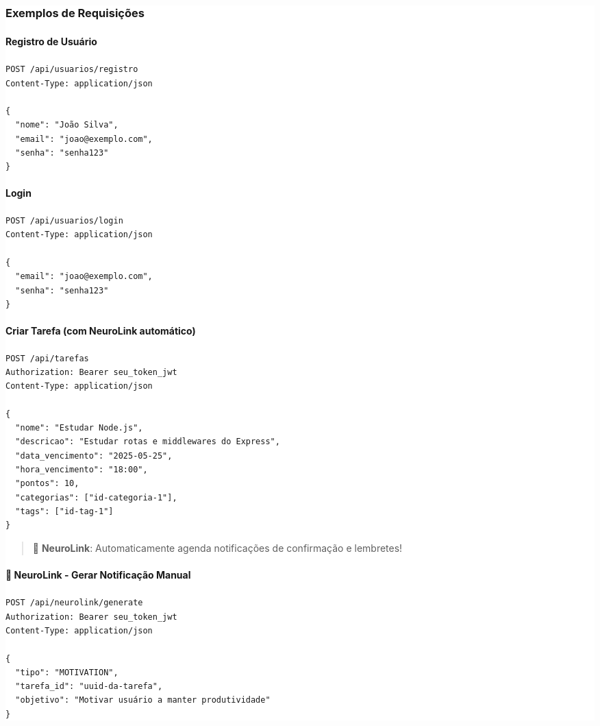 ### Exemplos de Requisições

#### Registro de Usuário

```http
POST /api/usuarios/registro
Content-Type: application/json

{
  "nome": "João Silva",
  "email": "joao@exemplo.com",
  "senha": "senha123"
}
```

#### Login

```http
POST /api/usuarios/login
Content-Type: application/json

{
  "email": "joao@exemplo.com",
  "senha": "senha123"
}
```

#### Criar Tarefa (com NeuroLink automático)

```http
POST /api/tarefas
Authorization: Bearer seu_token_jwt
Content-Type: application/json

{
  "nome": "Estudar Node.js",
  "descricao": "Estudar rotas e middlewares do Express",
  "data_vencimento": "2025-05-25",
  "hora_vencimento": "18:00",
  "pontos": 10,
  "categorias": ["id-categoria-1"],
  "tags": ["id-tag-1"]
}
```
> 🧠 **NeuroLink**: Automaticamente agenda notificações de confirmação e lembretes!

#### 🧠 NeuroLink - Gerar Notificação Manual

```http
POST /api/neurolink/generate
Authorization: Bearer seu_token_jwt
Content-Type: application/json

{
  "tipo": "MOTIVATION",
  "tarefa_id": "uuid-da-tarefa",
  "objetivo": "Motivar usuário a manter produtividade"
}
```

